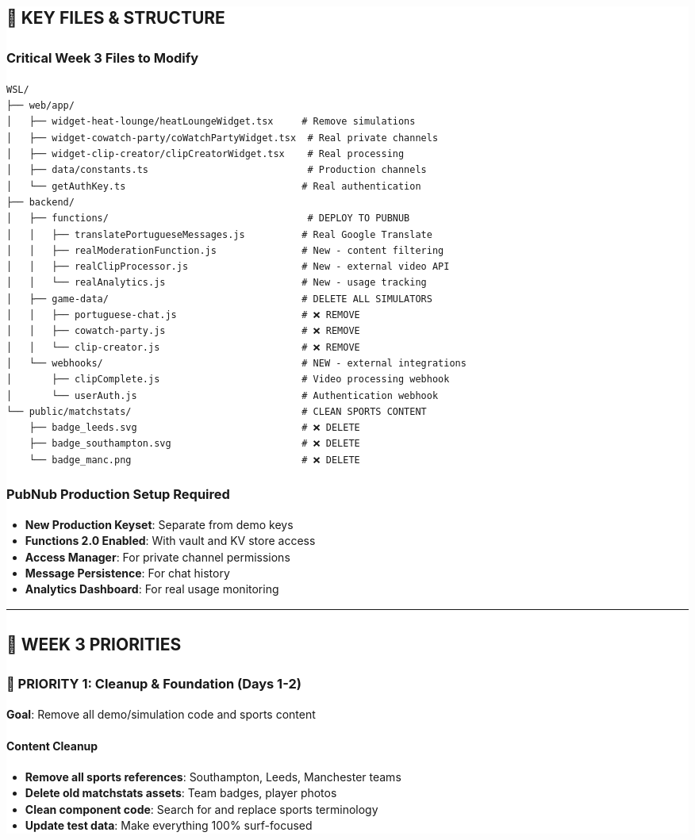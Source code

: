 
## 📁 KEY FILES & STRUCTURE

### **Critical Week 3 Files to Modify**
```
WSL/
├── web/app/
│   ├── widget-heat-lounge/heatLoungeWidget.tsx     # Remove simulations
│   ├── widget-cowatch-party/coWatchPartyWidget.tsx  # Real private channels
│   ├── widget-clip-creator/clipCreatorWidget.tsx    # Real processing
│   ├── data/constants.ts                            # Production channels
│   └── getAuthKey.ts                               # Real authentication
├── backend/
│   ├── functions/                                   # DEPLOY TO PUBNUB
│   │   ├── translatePortugueseMessages.js          # Real Google Translate
│   │   ├── realModerationFunction.js               # New - content filtering
│   │   ├── realClipProcessor.js                    # New - external video API
│   │   └── realAnalytics.js                        # New - usage tracking
│   ├── game-data/                                  # DELETE ALL SIMULATORS
│   │   ├── portuguese-chat.js                      # ❌ REMOVE
│   │   ├── cowatch-party.js                        # ❌ REMOVE
│   │   └── clip-creator.js                         # ❌ REMOVE
│   └── webhooks/                                   # NEW - external integrations
│       ├── clipComplete.js                         # Video processing webhook
│       └── userAuth.js                             # Authentication webhook
└── public/matchstats/                              # CLEAN SPORTS CONTENT
    ├── badge_leeds.svg                             # ❌ DELETE
    ├── badge_southampton.svg                       # ❌ DELETE
    └── badge_manc.png                              # ❌ DELETE
```

### **PubNub Production Setup Required**
- **New Production Keyset**: Separate from demo keys
- **Functions 2.0 Enabled**: With vault and KV store access
- **Access Manager**: For private channel permissions
- **Message Persistence**: For chat history
- **Analytics Dashboard**: For real usage monitoring

---

## 🚀 WEEK 3 PRIORITIES

### **🧹 PRIORITY 1: Cleanup & Foundation (Days 1-2)**
**Goal**: Remove all demo/simulation code and sports content

#### **Content Cleanup**
- **Remove all sports references**: Southampton, Leeds, Manchester teams
- **Delete old matchstats assets**: Team badges, player photos
- **Clean component code**: Search for and replace sports terminology
- **Update test data**: Make everything 100% surf-focused
